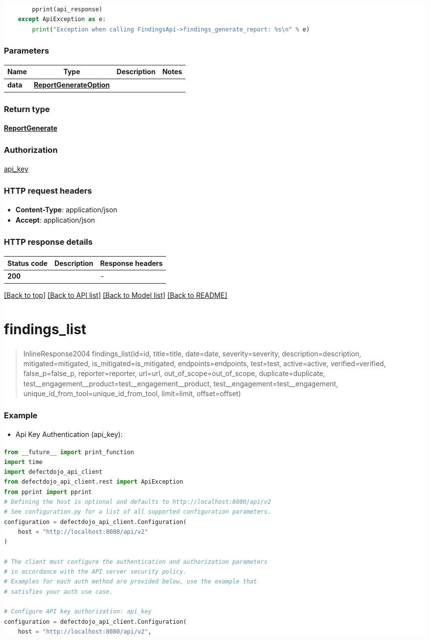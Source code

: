 ```python
        pprint(api_response)
    except ApiException as e:
        print("Exception when calling FindingsApi->findings_generate_report: %s\n" % e)
```

### Parameters

Name | Type | Description  | Notes
------------- | ------------- | ------------- | -------------
 **data** | [**ReportGenerateOption**](ReportGenerateOption.md)|  | 

### Return type

[**ReportGenerate**](ReportGenerate.md)

### Authorization

[api_key](../README.md#api_key)

### HTTP request headers

 - **Content-Type**: application/json
 - **Accept**: application/json

### HTTP response details
| Status code | Description | Response headers |
|-------------|-------------|------------------|
**200** |  |  -  |

[[Back to top]](#) [[Back to API list]](../README.md#documentation-for-api-endpoints) [[Back to Model list]](../README.md#documentation-for-models) [[Back to README]](../README.md)

# **findings_list**
> InlineResponse2004 findings_list(id=id, title=title, date=date, severity=severity, description=description, mitigated=mitigated, is_mitigated=is_mitigated, endpoints=endpoints, test=test, active=active, verified=verified, false_p=false_p, reporter=reporter, url=url, out_of_scope=out_of_scope, duplicate=duplicate, test__engagement__product=test__engagement__product, test__engagement=test__engagement, unique_id_from_tool=unique_id_from_tool, limit=limit, offset=offset)



### Example

* Api Key Authentication (api_key):
```python
from __future__ import print_function
import time
import defectdojo_api_client
from defectdojo_api_client.rest import ApiException
from pprint import pprint
# Defining the host is optional and defaults to http://localhost:8080/api/v2
# See configuration.py for a list of all supported configuration parameters.
configuration = defectdojo_api_client.Configuration(
    host = "http://localhost:8080/api/v2"
)

# The client must configure the authentication and authorization parameters
# in accordance with the API server security policy.
# Examples for each auth method are provided below, use the example that
# satisfies your auth use case.

# Configure API key authorization: api_key
configuration = defectdojo_api_client.Configuration(
    host = "http://localhost:8080/api/v2",
```
